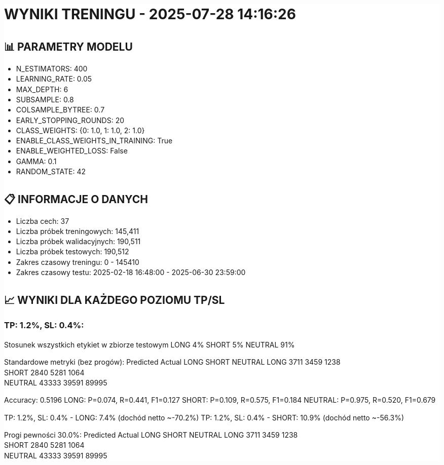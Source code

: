 # WYNIKI TRENINGU - 2025-07-28 14:16:26

## 📊 PARAMETRY MODELU
- N_ESTIMATORS: 400
- LEARNING_RATE: 0.05
- MAX_DEPTH: 6
- SUBSAMPLE: 0.8
- COLSAMPLE_BYTREE: 0.7
- EARLY_STOPPING_ROUNDS: 20
- CLASS_WEIGHTS: {0: 1.0, 1: 1.0, 2: 1.0}
- ENABLE_CLASS_WEIGHTS_IN_TRAINING: True
- ENABLE_WEIGHTED_LOSS: False
- GAMMA: 0.1
- RANDOM_STATE: 42

## 📋 INFORMACJE O DANYCH
- Liczba cech: 37
- Liczba próbek treningowych: 145,411
- Liczba próbek walidacyjnych: 190,511
- Liczba próbek testowych: 190,512
- Zakres czasowy treningu: 0 - 145410
- Zakres czasowy testu: 2025-02-18 16:48:00 - 2025-06-30 23:59:00

## 📈 WYNIKI DLA KAŻDEGO POZIOMU TP/SL

### TP: 1.2%, SL: 0.4%:
Stosunek wszystkich etykiet w zbiorze testowym
LONG 4%
SHORT 5%
NEUTRAL 91%

Standardowe metryki (bez progów):
Predicted
Actual    LONG  SHORT  NEUTRAL
LONG      3711   3459   1238  
SHORT     2840   5281   1064  
NEUTRAL   43333  39591  89995 

Accuracy: 0.5196
LONG: P=0.074, R=0.441, F1=0.127
SHORT: P=0.109, R=0.575, F1=0.184
NEUTRAL: P=0.975, R=0.520, F1=0.679

TP: 1.2%, SL: 0.4% - LONG: 7.4% (dochód netto ~-70.2%)
TP: 1.2%, SL: 0.4% - SHORT: 10.9% (dochód netto ~-56.3%)

Progi pewności 30.0%:
Predicted
Actual    LONG  SHORT  NEUTRAL
LONG      3711   3459   1238  
SHORT     2840   5281   1064  
NEUTRAL   43333  39591  89995 
